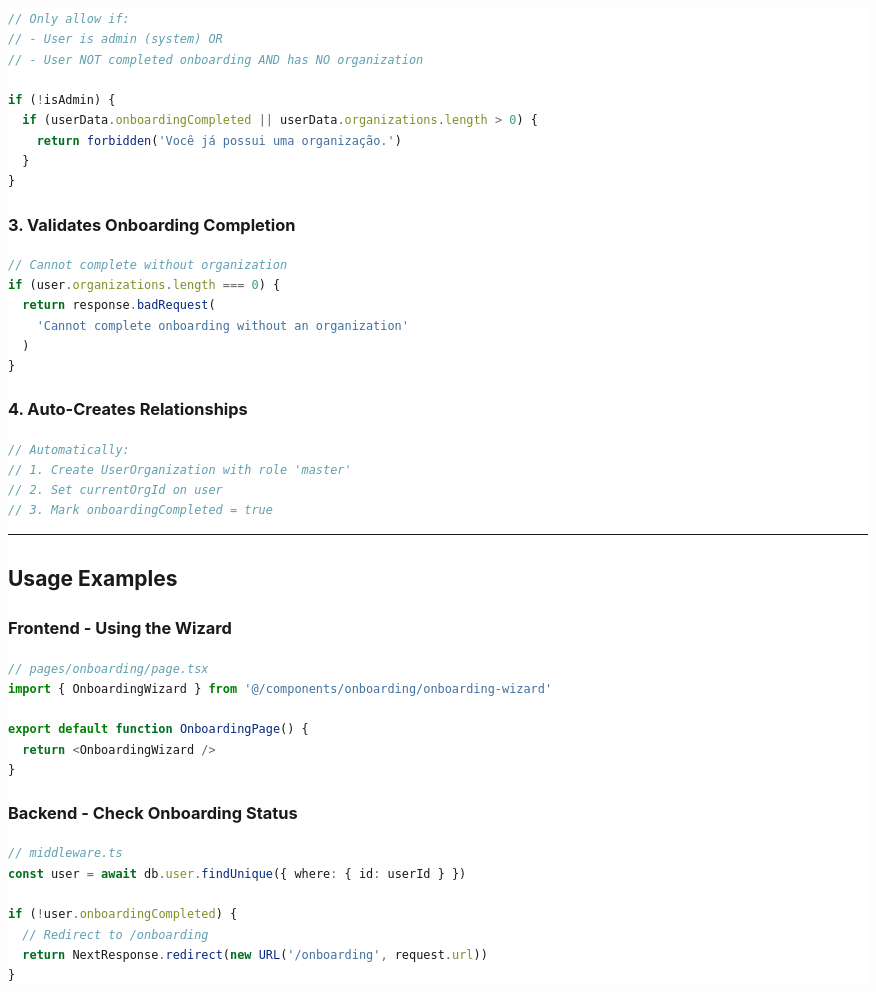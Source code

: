 ```typescript
// Only allow if:
// - User is admin (system) OR
// - User NOT completed onboarding AND has NO organization

if (!isAdmin) {
  if (userData.onboardingCompleted || userData.organizations.length > 0) {
    return forbidden('Você já possui uma organização.')
  }
}
```

### **3. Validates Onboarding Completion**

```typescript
// Cannot complete without organization
if (user.organizations.length === 0) {
  return response.badRequest(
    'Cannot complete onboarding without an organization'
  )
}
```

### **4. Auto-Creates Relationships**

```typescript
// Automatically:
// 1. Create UserOrganization with role 'master'
// 2. Set currentOrgId on user
// 3. Mark onboardingCompleted = true
```

---

## Usage Examples

### **Frontend - Using the Wizard**

```typescript
// pages/onboarding/page.tsx
import { OnboardingWizard } from '@/components/onboarding/onboarding-wizard'

export default function OnboardingPage() {
  return <OnboardingWizard />
}
```

### **Backend - Check Onboarding Status**

```typescript
// middleware.ts
const user = await db.user.findUnique({ where: { id: userId } })

if (!user.onboardingCompleted) {
  // Redirect to /onboarding
  return NextResponse.redirect(new URL('/onboarding', request.url))
}
```
